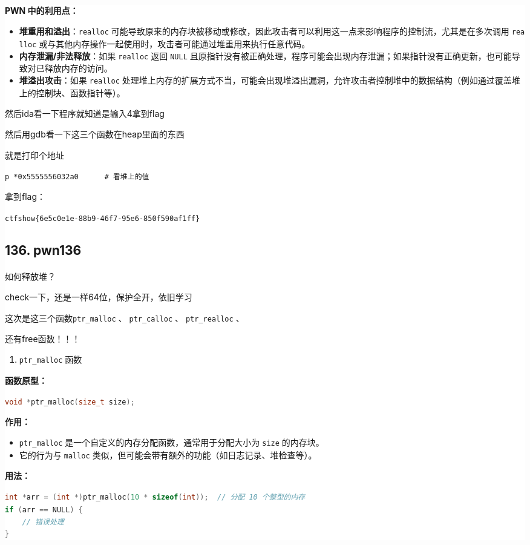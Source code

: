 **PWN 中的利用点：**

- **堆重用和溢出**：`realloc` 可能导致原来的内存块被移动或修改，因此攻击者可以利用这一点来影响程序的控制流，尤其是在多次调用 `realloc` 或与其他内存操作一起使用时，攻击者可能通过堆重用来执行任意代码。
- **内存泄漏/非法释放**：如果 `realloc` 返回 `NULL` 且原指针没有被正确处理，程序可能会出现内存泄漏；如果指针没有正确更新，也可能导致对已释放内存的访问。
- **堆溢出攻击**：如果 `realloc` 处理堆上内存的扩展方式不当，可能会出现堆溢出漏洞，允许攻击者控制堆中的数据结构（例如通过覆盖堆上的控制块、函数指针等）。







然后ida看一下程序就知道是输入4拿到flag

然后用gdb看一下这三个函数在heap里面的东西

就是打印个地址

```
p *0x5555556032a0      # 看堆上的值
```

拿到flag：

```
ctfshow{6e5c0e1e-88b9-46f7-95e6-850f590af1ff}
```



## 136. pwn136

如何释放堆？



check一下，还是一样64位，保护全开，依旧学习

这次是这三个函数`ptr_malloc` 、 `ptr_calloc` 、 `ptr_realloc` 、

还有free函数！！！





1. `ptr_malloc` 函数

**函数原型：**

```c
void *ptr_malloc(size_t size);
```

**作用：**

- `ptr_malloc` 是一个自定义的内存分配函数，通常用于分配大小为 `size` 的内存块。
- 它的行为与 `malloc` 类似，但可能会带有额外的功能（如日志记录、堆检查等）。

**用法：**

```c
int *arr = (int *)ptr_malloc(10 * sizeof(int));  // 分配 10 个整型的内存
if (arr == NULL) {
    // 错误处理
}
```
